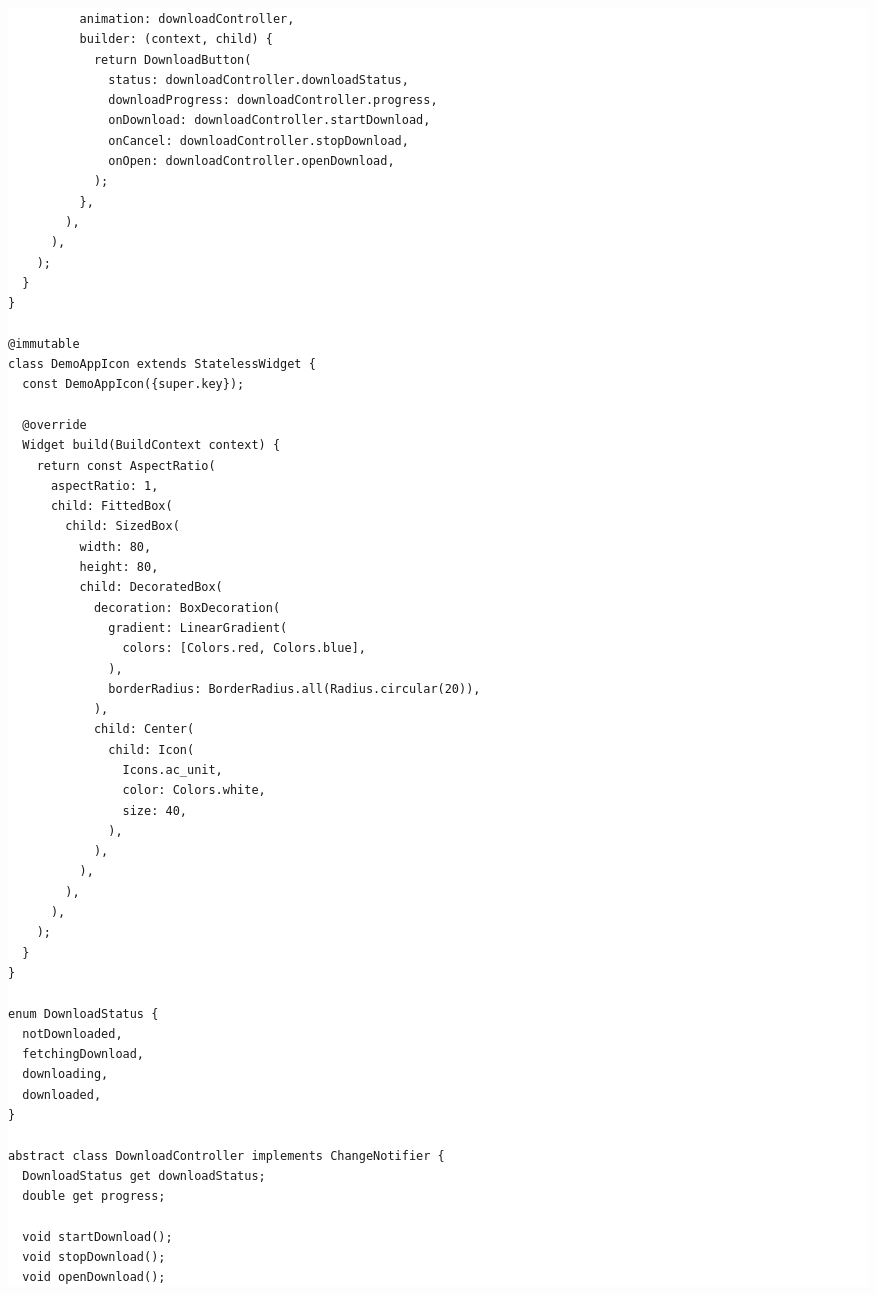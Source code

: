 ```dartpad title="" run="true"
          animation: downloadController,
          builder: (context, child) {
            return DownloadButton(
              status: downloadController.downloadStatus,
              downloadProgress: downloadController.progress,
              onDownload: downloadController.startDownload,
              onCancel: downloadController.stopDownload,
              onOpen: downloadController.openDownload,
            );
          },
        ),
      ),
    );
  }
}

@immutable
class DemoAppIcon extends StatelessWidget {
  const DemoAppIcon({super.key});

  @override
  Widget build(BuildContext context) {
    return const AspectRatio(
      aspectRatio: 1,
      child: FittedBox(
        child: SizedBox(
          width: 80,
          height: 80,
          child: DecoratedBox(
            decoration: BoxDecoration(
              gradient: LinearGradient(
                colors: [Colors.red, Colors.blue],
              ),
              borderRadius: BorderRadius.all(Radius.circular(20)),
            ),
            child: Center(
              child: Icon(
                Icons.ac_unit,
                color: Colors.white,
                size: 40,
              ),
            ),
          ),
        ),
      ),
    );
  }
}

enum DownloadStatus {
  notDownloaded,
  fetchingDownload,
  downloading,
  downloaded,
}

abstract class DownloadController implements ChangeNotifier {
  DownloadStatus get downloadStatus;
  double get progress;

  void startDownload();
  void stopDownload();
  void openDownload();
```